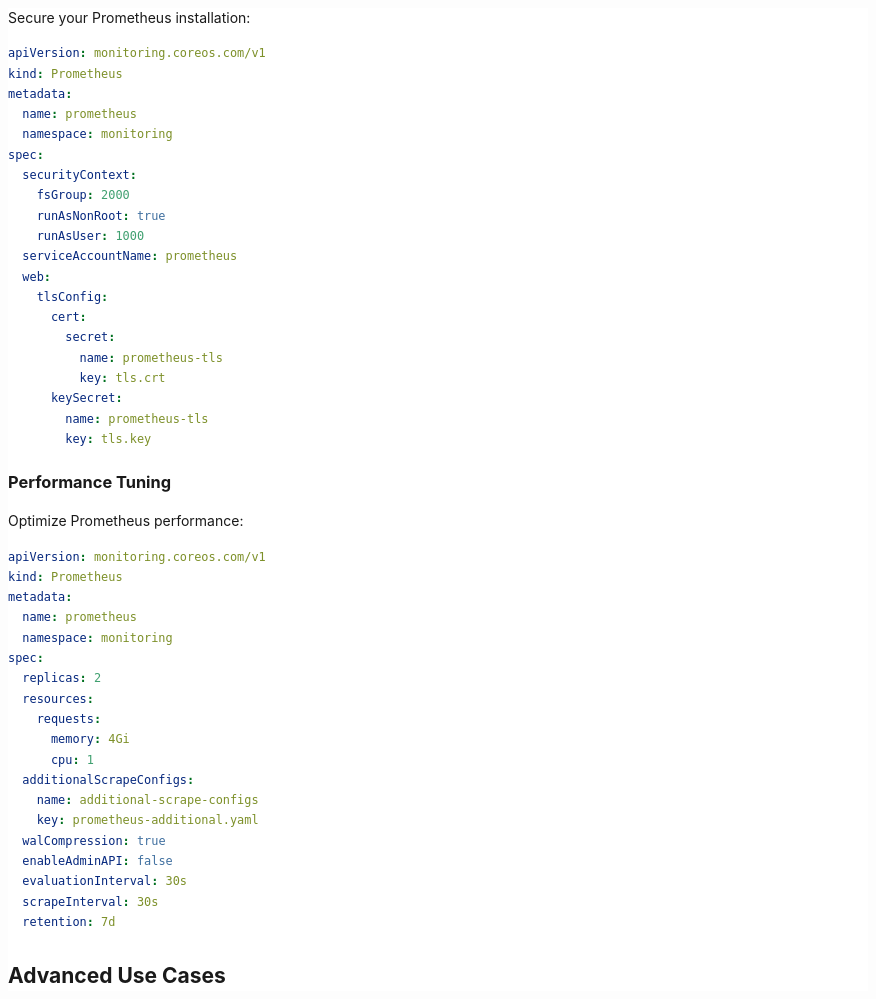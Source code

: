 Secure your Prometheus installation:

```yaml
apiVersion: monitoring.coreos.com/v1
kind: Prometheus
metadata:
  name: prometheus
  namespace: monitoring
spec:
  securityContext:
    fsGroup: 2000
    runAsNonRoot: true
    runAsUser: 1000
  serviceAccountName: prometheus
  web:
    tlsConfig:
      cert:
        secret:
          name: prometheus-tls
          key: tls.crt
      keySecret:
        name: prometheus-tls
        key: tls.key
```

### Performance Tuning

Optimize Prometheus performance:

```yaml
apiVersion: monitoring.coreos.com/v1
kind: Prometheus
metadata:
  name: prometheus
  namespace: monitoring
spec:
  replicas: 2
  resources:
    requests:
      memory: 4Gi
      cpu: 1
  additionalScrapeConfigs:
    name: additional-scrape-configs
    key: prometheus-additional.yaml
  walCompression: true
  enableAdminAPI: false
  evaluationInterval: 30s
  scrapeInterval: 30s
  retention: 7d
```

## Advanced Use Cases
